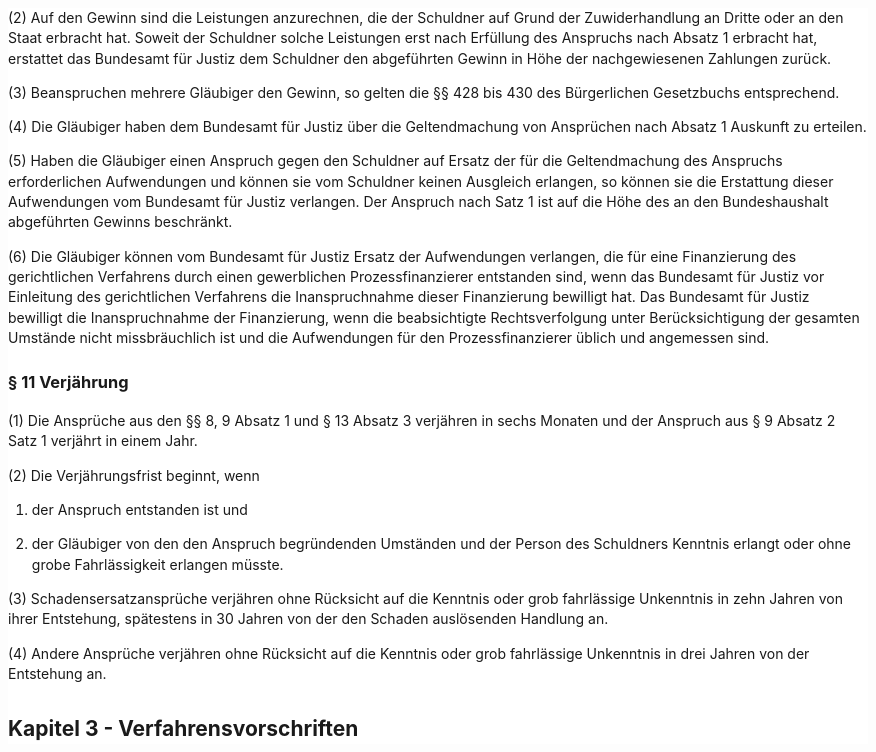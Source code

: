 (2) Auf den Gewinn sind die Leistungen anzurechnen, die der Schuldner
auf Grund der Zuwiderhandlung an Dritte oder an den Staat erbracht
hat. Soweit der Schuldner solche Leistungen erst nach Erfüllung des
Anspruchs nach Absatz 1 erbracht hat, erstattet das Bundesamt für
Justiz dem Schuldner den abgeführten Gewinn in Höhe der nachgewiesenen
Zahlungen zurück.

(3) Beanspruchen mehrere Gläubiger den Gewinn, so gelten die §§ 428
bis 430 des Bürgerlichen Gesetzbuchs entsprechend.

(4) Die Gläubiger haben dem Bundesamt für Justiz über die
Geltendmachung von Ansprüchen nach Absatz 1 Auskunft zu erteilen.

(5) Haben die Gläubiger einen Anspruch gegen den Schuldner auf Ersatz
der für die Geltendmachung des Anspruchs erforderlichen Aufwendungen
und können sie vom Schuldner keinen Ausgleich erlangen, so können sie
die Erstattung dieser Aufwendungen vom Bundesamt für Justiz verlangen.
Der Anspruch nach Satz 1 ist auf die Höhe des an den Bundeshaushalt
abgeführten Gewinns beschränkt.

(6) Die Gläubiger können vom Bundesamt für Justiz Ersatz der
Aufwendungen verlangen, die für eine Finanzierung des gerichtlichen
Verfahrens durch einen gewerblichen Prozessfinanzierer entstanden
sind, wenn das Bundesamt für Justiz vor Einleitung des gerichtlichen
Verfahrens die Inanspruchnahme dieser Finanzierung bewilligt hat. Das
Bundesamt für Justiz bewilligt die Inanspruchnahme der Finanzierung,
wenn die beabsichtigte Rechtsverfolgung unter Berücksichtigung der
gesamten Umstände nicht missbräuchlich ist und die Aufwendungen für
den Prozessfinanzierer üblich und angemessen sind.


### § 11 Verjährung

(1) Die Ansprüche aus den §§ 8, 9 Absatz 1 und § 13 Absatz 3 verjähren
in sechs Monaten und der Anspruch aus § 9 Absatz 2 Satz 1 verjährt in
einem Jahr.

(2) Die Verjährungsfrist beginnt, wenn

1.  der Anspruch entstanden ist und


2.  der Gläubiger von den den Anspruch begründenden Umständen und der
    Person des Schuldners Kenntnis erlangt oder ohne grobe Fahrlässigkeit
    erlangen müsste.




(3) Schadensersatzansprüche verjähren ohne Rücksicht auf die Kenntnis
oder grob fahrlässige Unkenntnis in zehn Jahren von ihrer Entstehung,
spätestens in 30 Jahren von der den Schaden auslösenden Handlung an.

(4) Andere Ansprüche verjähren ohne Rücksicht auf die Kenntnis oder
grob fahrlässige Unkenntnis in drei Jahren von der Entstehung an.


## Kapitel 3 - Verfahrensvorschriften
